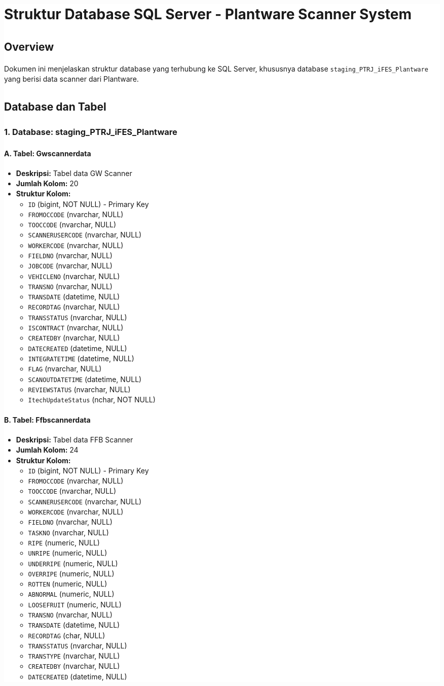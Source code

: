 # Struktur Database SQL Server - Plantware Scanner System

## Overview
Dokumen ini menjelaskan struktur database yang terhubung ke SQL Server, khususnya database `staging_PTRJ_iFES_Plantware` yang berisi data scanner dari Plantware.

## Database dan Tabel

### 1. Database: staging_PTRJ_iFES_Plantware

#### A. Tabel: Gwscannerdata
- **Deskripsi:** Tabel data GW Scanner
- **Jumlah Kolom:** 20
- **Struktur Kolom:**
  - `ID` (bigint, NOT NULL) - Primary Key
  - `FROMOCCODE` (nvarchar, NULL)
  - `TOOCCODE` (nvarchar, NULL)
  - `SCANNERUSERCODE` (nvarchar, NULL)
  - `WORKERCODE` (nvarchar, NULL)
  - `FIELDNO` (nvarchar, NULL)
  - `JOBCODE` (nvarchar, NULL)
  - `VEHICLENO` (nvarchar, NULL)
  - `TRANSNO` (nvarchar, NULL)
  - `TRANSDATE` (datetime, NULL)
  - `RECORDTAG` (nvarchar, NULL)
  - `TRANSSTATUS` (nvarchar, NULL)
  - `ISCONTRACT` (nvarchar, NULL)
  - `CREATEDBY` (nvarchar, NULL)
  - `DATECREATED` (datetime, NULL)
  - `INTEGRATETIME` (datetime, NULL)
  - `FLAG` (nvarchar, NULL)
  - `SCANOUTDATETIME` (datetime, NULL)
  - `REVIEWSTATUS` (nvarchar, NULL)
  - `ItechUpdateStatus` (nchar, NOT NULL)

#### B. Tabel: Ffbscannerdata
- **Deskripsi:** Tabel data FFB Scanner
- **Jumlah Kolom:** 24
- **Struktur Kolom:**
  - `ID` (bigint, NOT NULL) - Primary Key
  - `FROMOCCODE` (nvarchar, NULL)
  - `TOOCCODE` (nvarchar, NULL)
  - `SCANNERUSERCODE` (nvarchar, NULL)
  - `WORKERCODE` (nvarchar, NULL)
  - `FIELDNO` (nvarchar, NULL)
  - `TASKNO` (nvarchar, NULL)
  - `RIPE` (numeric, NULL)
  - `UNRIPE` (numeric, NULL)
  - `UNDERRIPE` (numeric, NULL)
  - `OVERRIPE` (numeric, NULL)
  - `ROTTEN` (numeric, NULL)
  - `ABNORMAL` (numeric, NULL)
  - `LOOSEFRUIT` (numeric, NULL)
  - `TRANSNO` (nvarchar, NULL)
  - `TRANSDATE` (datetime, NULL)
  - `RECORDTAG` (char, NULL)
  - `TRANSSTATUS` (nvarchar, NULL)
  - `TRANSTYPE` (nvarchar, NULL)
  - `CREATEDBY` (nvarchar, NULL)
  - `DATECREATED` (datetime, NULL)